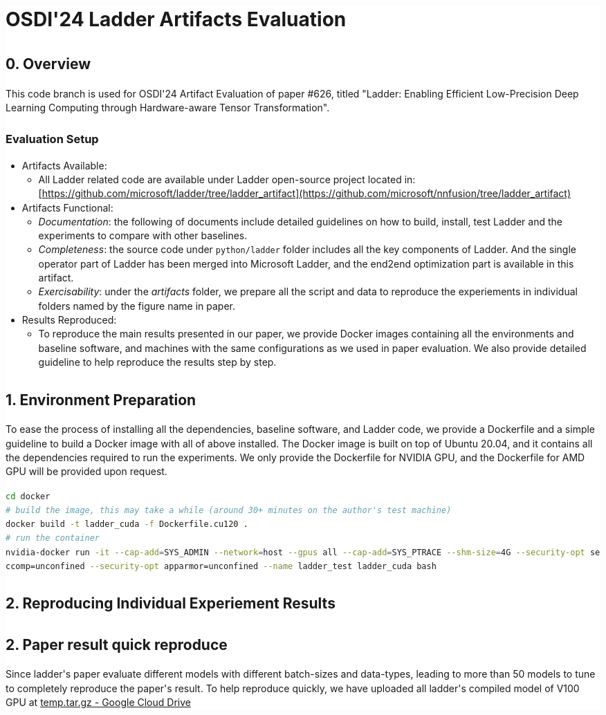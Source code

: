 # OSDI'24 Ladder Artifacts Evaluation

## 0. Overview
This code branch is used for OSDI'24 Artifact Evaluation of paper #626, titled "Ladder: Enabling Efficient Low-Precision Deep Learning Computing through Hardware-aware Tensor Transformation".

### Evaluation Setup
* Artifacts Available:
    * All Ladder related code are available under Ladder open-source project located in: [https://github.com/microsoft/ladder/tree/ladder_artifact](https://github.com/microsoft/nnfusion/tree/ladder_artifact)
* Artifacts Functional:
    * *Documentation*: the following of documents include detailed guidelines on how to build, install, test Ladder and the experiments to compare with other baselines.
    * *Completeness*: the source code under `python/ladder` folder includes all the key components of Ladder. And the single operator part of Ladder has been merged into Microsoft Ladder, and the end2end optimization part is available in this artifact.
    * *Exercisability*: under the *artifacts* folder, we prepare all the script and data to reproduce the experiements in individual folders named by the figure name in paper.
* Results Reproduced:
    * To reproduce the main results presented in our paper, we provide Docker images containing all the environments and baseline software, and machines with the same configurations as we used in paper evaluation. We also provide detailed guideline to help reproduce the results step by step. 

## 1. Environment Preparation
To ease the process of installing all the dependencies, baseline software, and Ladder code, we provide a Dockerfile and a simple guideline to build a Docker image with all of above installed. The Docker image is built on top of Ubuntu 20.04, and it contains all the dependencies required to run the experiments. We only provide the Dockerfile for NVIDIA GPU, and the Dockerfile for AMD GPU will be provided upon request.

```bash
cd docker
# build the image, this may take a while (around 30+ minutes on the author's test machine)
docker build -t ladder_cuda -f Dockerfile.cu120 .
# run the container
nvidia-docker run -it --cap-add=SYS_ADMIN --network=host --gpus all --cap-add=SYS_PTRACE --shm-size=4G --security-opt seccomp=unconfined --security-opt apparmor=unconfined --name ladder_test ladder_cuda bash
```

## 2. Reproducing Individual Experiement Results
## 2. Paper result quick reproduce

Since ladder's paper evaluate different models with different batch-sizes and data-types, leading to more than 50 models to tune to completely reproduce the paper's result. To help reproduce quickly, we have uploaded all ladder's compiled model of V100 GPU at [temp.tar.gz - Google Cloud Drive](https://drive.google.com/file/d/1xJUk7ZBoe6bjaqMpTI-n9gqGtc01IOWG)
